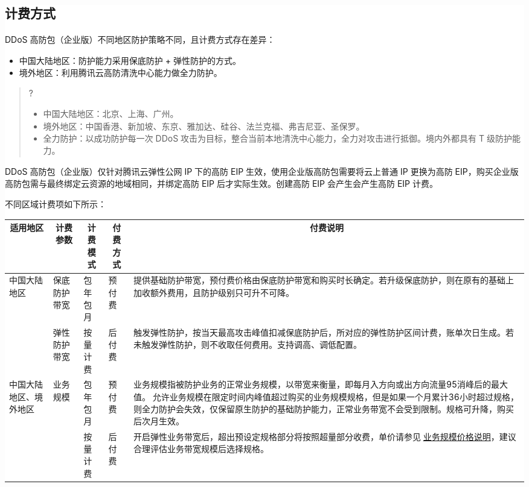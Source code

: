 ﻿## 计费方式
DDoS 高防包（企业版）不同地区防护策略不同，且计费方式存在差异：
- 中国大陆地区：防护能力采用保底防护 + 弹性防护的方式。
- 境外地区：利用腾讯云高防清洗中心能力做全力防护。

>?
>- 中国大陆地区：北京、上海、广州。
>- 境外地区：中国香港、新加坡、东京、雅加达、硅谷、法兰克福、弗吉尼亚、圣保罗。
>- 全力防护：以成功防护每一次 DDoS 攻击为目标，整合当前本地清洗中心能力，全力对攻击进行抵御。境内外都具有 T 级防护能力。

DDoS 高防包（企业版）仅针对腾讯云弹性公网 IP 下的高防 EIP 生效，使用企业版高防包需要将云上普通 IP 更换为高防 EIP，购买企业版高防包需与最终绑定云资源的地域相同，并绑定高防 EIP 后才实际生效。创建高防 EIP 会产生会产生高防 EIP 计费。

不同区域计费项如下所示：
<table>
<thead>
<tr>
<th>适用地区</th>
<th>计费参数</th>
<th>计费模式</th>
<th>付费方式</th>
<th>付费说明</th>
</tr>
</thead>
<tbody><tr>
<td rowspan=2 >中国大陆地区</td>
<td>保底防护带宽</td>
<td>包年包月</td>
<td>预付费</td>
<td>提供基础防护带宽，预付费价格由保底防护带宽和购买时长确定。若升级保底防护，则在原有的基础上加收额外费用，且防护级别只可升不可降。</td>
</tr>
<tr>
<td>弹性防护带宽</td>
<td>按量计费</td>
<td>后付费</td>
<td>触发弹性防护，按当天最高攻击峰值扣减保底防护后，所对应的弹性防护区间计费，账单次日生成。若未触发弹性防护，则不收取任何费用。支持调高、调低配置。</td>
</tr>
<tr>
<td rowspan=2 >中国大陆地区、境外地区</td>
<td rowspan=2 >业务规模</td>
<td>包年包月</td>
<td>预付费</td>
<td>业务规模指被防护业务的正常业务规模，以带宽来衡量，即每月入方向或出方向流量95消峰后的最大值。 允许业务规模在限定时间内峰值超过购买的业务规模规格，但是如果一个月累计36小时超过规格，则全力防护会失效，仅保留原生防护的基础防护能力，正常业务带宽不会受到限制。规格可升降，购买后次月生效。</td>
</tr>
<tr>
<td>按量计费</td>
<td>后付费</td>
<td>开启弹性业务带宽后，超出预设定规格部分将按照超量部分收费，单价请参见 <a href="https://www.tencentcloud.com/document/product/1029/55301#yw">业务规模价格说明</a>，建议合理评估业务带宽规模后选择规格。</td>
</tr>
</tbody></table>
